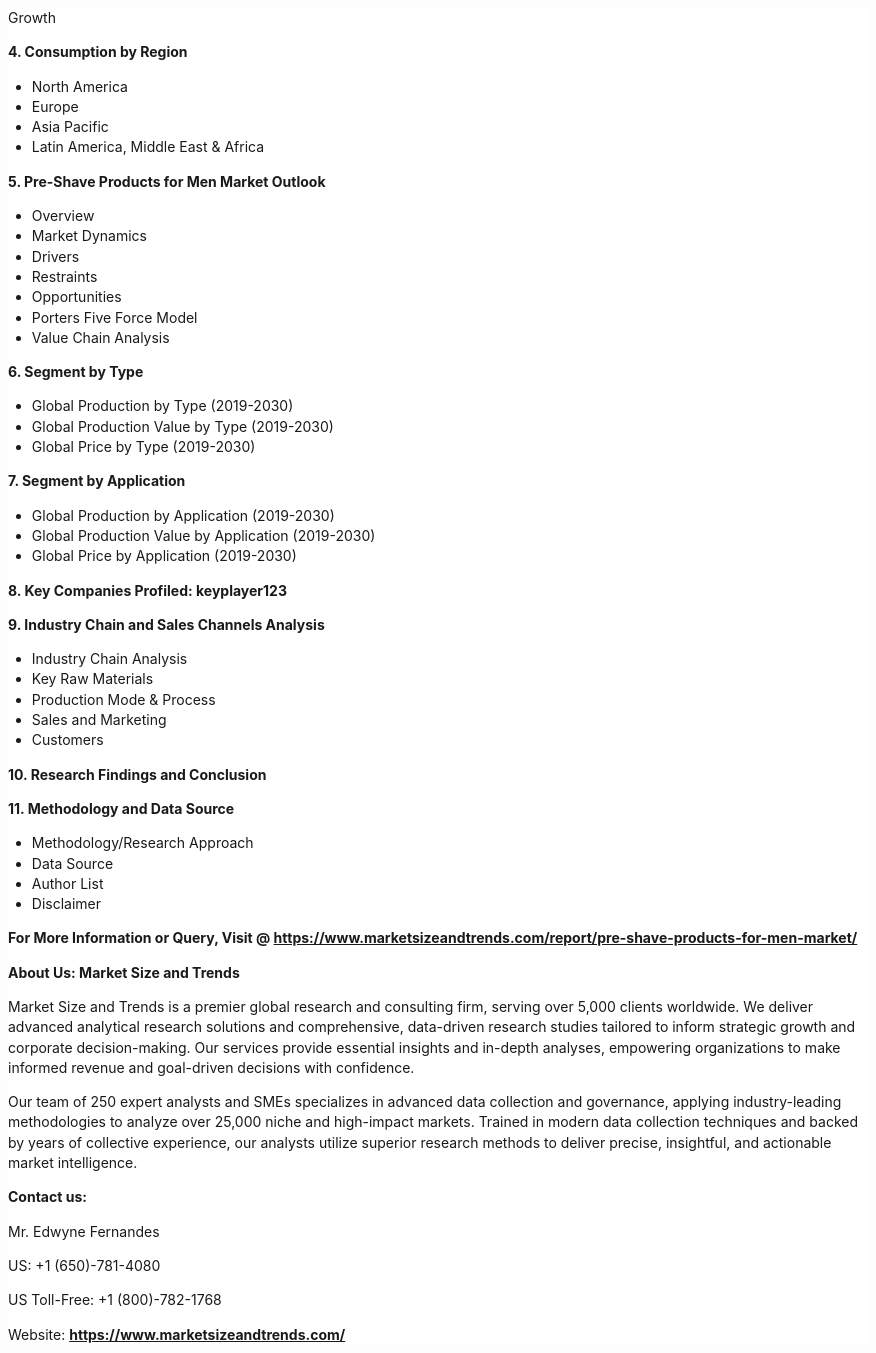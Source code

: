 Growth</li></ul><p><strong>4. Consumption by Region</strong></p><ul><li>North America</li><li>Europe</li><li>Asia Pacific</li><li>Latin America, Middle East &amp; Africa</li></ul><p><strong>5. Pre-Shave Products for Men Market Outlook</strong></p><ul><li>Overview</li><li>Market Dynamics</li><li>Drivers</li><li>Restraints</li><li>Opportunities</li><li>Porters Five Force Model</li><li>Value Chain Analysis&nbsp;</li></ul><p><strong>6. Segment by Type</strong></p><ul><li>Global Production by Type (2019-2030)</li><li>Global Production Value by Type (2019-2030)</li><li>Global Price by Type (2019-2030)</li></ul><p><strong>7. Segment by Application</strong></p><ul><li>Global Production by Application (2019-2030)</li><li>Global Production Value by Application (2019-2030)</li><li>Global Price by Application (2019-2030)</li></ul><p><strong>8. Key Companies Profiled: keyplayer123</strong></p><p><strong>9. Industry Chain and Sales Channels Analysis</strong></p><ul><li>Industry Chain Analysis</li><li>Key Raw Materials</li><li>Production Mode &amp; Process</li><li>Sales and Marketing</li><li>Customers</li></ul><p><strong>10. Research Findings and Conclusion</strong></p><p><strong>11. Methodology and Data Source</strong></p><ul><li>Methodology/Research Approach</li><li>Data Source</li><li>Author List</li><li>Disclaimer</li></ul></p><p><strong>For More Information or Query, Visit @ <a href="https://www.marketsizeandtrends.com/report/pre-shave-products-for-men-market/">https://www.marketsizeandtrends.com/report/pre-shave-products-for-men-market/</a></strong></p><p><strong>About Us: Market Size and Trends</strong></p><p>Market Size and Trends is a premier global research and consulting firm, serving over 5,000 clients worldwide. We deliver advanced analytical research solutions and comprehensive, data-driven research studies tailored to inform strategic growth and corporate decision-making. Our services provide essential insights and in-depth analyses, empowering organizations to make informed revenue and goal-driven decisions with confidence.</p><p>Our team of 250 expert analysts and SMEs specializes in advanced data collection and governance, applying industry-leading methodologies to analyze over 25,000 niche and high-impact markets. Trained in modern data collection techniques and backed by years of collective experience, our analysts utilize superior research methods to deliver precise, insightful, and actionable market intelligence.</p><p><strong>Contact us:</strong></p><p>Mr. Edwyne Fernandes</p><p>US: +1 (650)-781-4080</p><p>US Toll-Free: +1 (800)-782-1768</p><p>Website: <strong><a href="https://www.marketsizeandtrends.com/">https://www.marketsizeandtrends.com/</a></strong></p>
